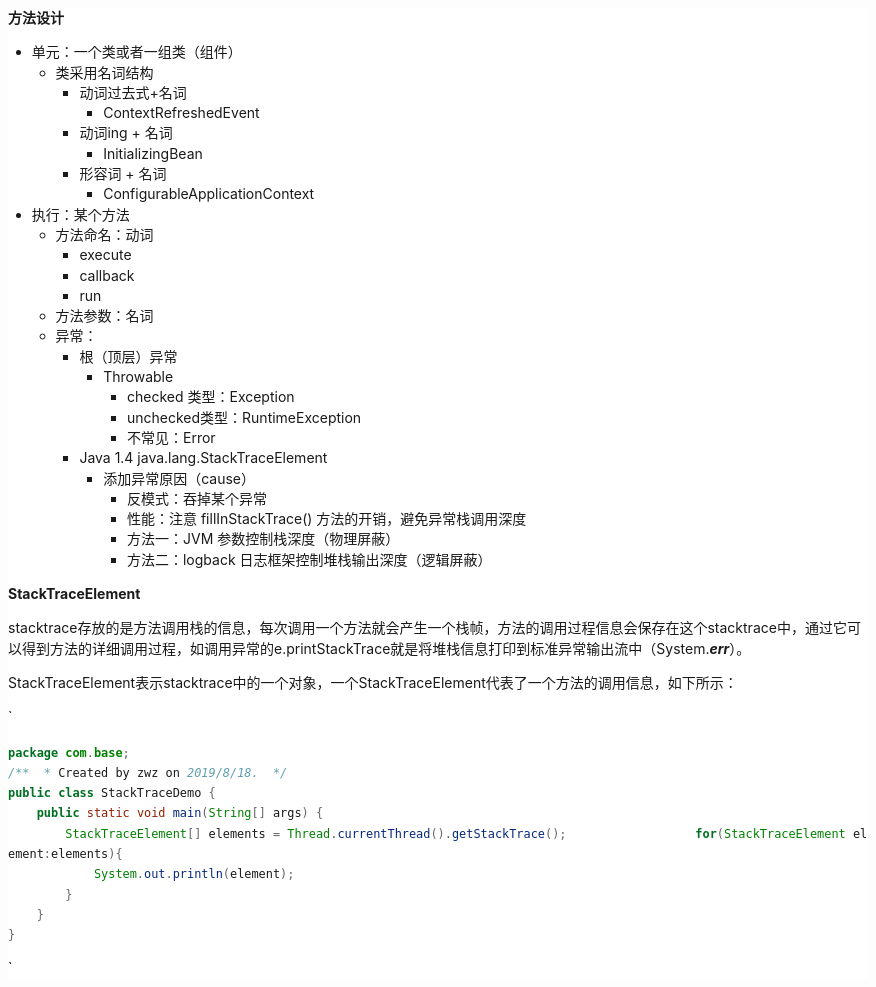 

**⽅法设计**

- 单元：一个类或者一组类（组件）
  - 类采用名词结构
    - 动词过去式+名词
      - ContextRefreshedEvent
    - 动词ing + 名词
      - InitializingBean
    - 形容词 + 名词
      - ConfigurableApplicationContext
- 执行：某个方法
  - 方法命名：动词
    - execute
    - callback
    - run
  - 方法参数：名词
  - 异常：
    - 根（顶层）异常
      - Throwable
        - checked 类型：Exception
        - unchecked类型：RuntimeException
        - 不常见：Error
    - Java 1.4 java.lang.StackTraceElement
      - 添加异常原因（cause）
        - 反模式：吞掉某个异常
        - 性能：注意 fillInStackTrace() 方法的开销，避免异常栈调用深度
        - 方法一：JVM 参数控制栈深度（物理屏蔽）
        - 方法二：logback 日志框架控制堆栈输出深度（逻辑屏蔽）



**StackTraceElement**

stacktrace存放的是方法调用栈的信息，每次调用一个方法就会产生一个栈帧，方法的调用过程信息会保存在这个stacktrace中，通过它可以得到方法的详细调用过程，如调用异常的e.printStackTrace就是将堆栈信息打印到标准异常输出流中（System.***err***）。

StackTraceElement表示stacktrace中的一个对象，一个StackTraceElement代表了一个方法的调用信息，如下所示：

`

```java
package com.base; 
/**  * Created by zwz on 2019/8/18.  */ 
public class StackTraceDemo {   
    public static void main(String[] args) {   
        StackTraceElement[] elements = Thread.currentThread().getStackTrace();         			for(StackTraceElement element:elements){ 
            System.out.println(element);        
        }    
    } 
}
```

` 
